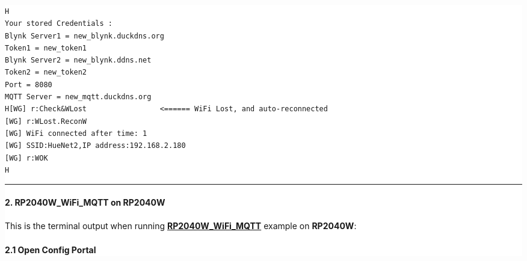 ```
H
Your stored Credentials :
Blynk Server1 = new_blynk.duckdns.org
Token1 = new_token1
Blynk Server2 = new_blynk.ddns.net
Token2 = new_token2
Port = 8080
MQTT Server = new_mqtt.duckdns.org
H[WG] r:Check&WLost                 <====== WiFi Lost, and auto-reconnected
[WG] r:WLost.ReconW
[WG] WiFi connected after time: 1
[WG] SSID:HueNet2,IP address:192.168.2.180
[WG] r:WOK
H
```


---

#### 2. RP2040W_WiFi_MQTT on RP2040W

This is the terminal output when running [**RP2040W_WiFi_MQTT**](examples/RP2040W_WiFi_MQTT) example on **RP2040W**:

#### 2.1 Open Config Portal

<p align="center">